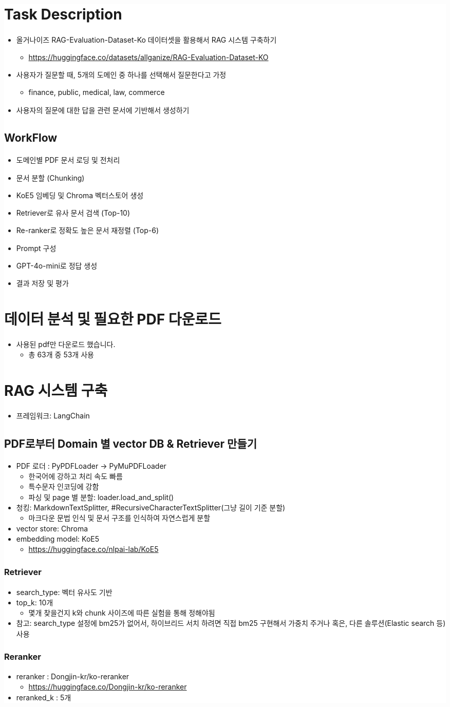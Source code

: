 # Task Description

- 올거나이즈 RAG-Evaluation-Dataset-Ko 데이터셋을 활용해서 RAG 시스템 구축하기
  - https://huggingface.co/datasets/allganize/RAG-Evaluation-Dataset-KO

- 사용자가 질문할 때, 5개의 도메인 중 하나를 선택해서 질문한다고 가정
  - finance, public, medical, law, commerce

- 사용자의 질문에 대한 답을 관련 문서에 기반해서 생성하기
## WorkFlow

- 도메인별 PDF 문서 로딩 및 전처리

- 문서 분할 (Chunking)
- KoE5 임베딩 및 Chroma 벡터스토어 생성
- Retriever로 유사 문서 검색 (Top-10)
- Re-ranker로 정확도 높은 문서 재정렬 (Top-6)
- Prompt 구성
- GPT-4o-mini로 정답 생성
- 결과 저장 및 평가

# 데이터 분석 및 필요한 PDF 다운로드  
- 사용된 pdf만 다운로드 했습니다.
  - 총 63개 중 53개 사용
# RAG 시스템 구축

- 프레임워크: LangChain

## PDF로부터 Domain 별 vector DB & Retriever 만들기
- PDF 로더 : PyPDFLoader -> PyMuPDFLoader
  - 한국어에 강하고 처리 속도 빠름
  - 특수문자 인코딩에 강함
  - 파싱 및 page 별 분할: loader.load_and_split()
- 청킹: MarkdownTextSplitter, #RecursiveCharacterTextSplitter(그냥 길이 기준 분할)
  - 마크다운 문법 인식 및 문서 구조를 인식하여 자연스럽게 분할
- vector store: Chroma
- embedding model: KoE5
  - https://huggingface.co/nlpai-lab/KoE5

### Retriever
- search_type: 벡터 유사도 기반
- top_k: 10개
  - 몇개 찾을건지 k와 chunk 사이즈에 따른 실험을 통해 정해야됨
- 참고: search_type 설정에 bm25가 없어서, 하이브리드 서치 하려면 직접 bm25 구현해서 가중치 주거나 혹은, 다른 솔루션(Elastic search 등) 사용

### Reranker
- reranker : Dongjin-kr/ko-reranker
  - https://huggingface.co/Dongjin-kr/ko-reranker
- reranked_k : 5개
